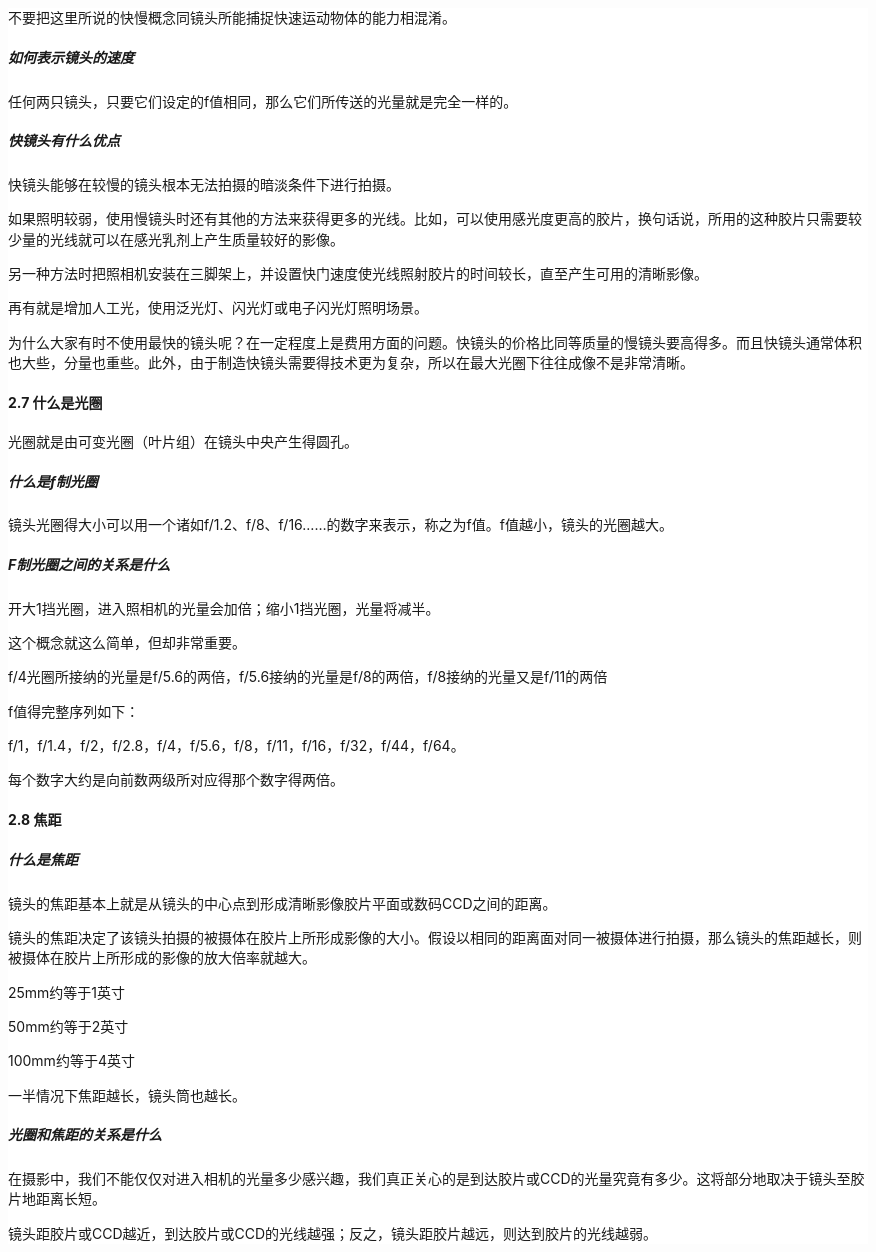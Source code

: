 不要把这里所说的快慢概念同镜头所能捕捉快速运动物体的能力相混淆。

##### 如何表示镜头的速度

任何两只镜头，只要它们设定的f值相同，那么它们所传送的光量就是完全一样的。

##### 快镜头有什么优点

快镜头能够在较慢的镜头根本无法拍摄的暗淡条件下进行拍摄。

如果照明较弱，使用慢镜头时还有其他的方法来获得更多的光线。比如，可以使用感光度更高的胶片，换句话说，所用的这种胶片只需要较少量的光线就可以在感光乳剂上产生质量较好的影像。

另一种方法时把照相机安装在三脚架上，并设置快门速度使光线照射胶片的时间较长，直至产生可用的清晰影像。

再有就是增加人工光，使用泛光灯、闪光灯或电子闪光灯照明场景。

为什么大家有时不使用最快的镜头呢？在一定程度上是费用方面的问题。快镜头的价格比同等质量的慢镜头要高得多。而且快镜头通常体积也大些，分量也重些。此外，由于制造快镜头需要得技术更为复杂，所以在最大光圈下往往成像不是非常清晰。

#### 2.7  什么是光圈

光圈就是由可变光圈（叶片组）在镜头中央产生得圆孔。

##### 什么是f制光圈

镜头光圈得大小可以用一个诸如f/1.2、f/8、f/16……的数字来表示，称之为f值。f值越小，镜头的光圈越大。

##### F制光圈之间的关系是什么

开大1挡光圈，进入照相机的光量会加倍；缩小1挡光圈，光量将减半。

这个概念就这么简单，但却非常重要。

f/4光圈所接纳的光量是f/5.6的两倍，f/5.6接纳的光量是f/8的两倍，f/8接纳的光量又是f/11的两倍

f值得完整序列如下：

f/1，f/1.4，f/2，f/2.8，f/4，f/5.6，f/8，f/11，f/16，f/32，f/44，f/64。

每个数字大约是向前数两级所对应得那个数字得两倍。

#### 2.8  焦距

##### 什么是焦距

镜头的焦距基本上就是从镜头的中心点到形成清晰影像胶片平面或数码CCD之间的距离。

镜头的焦距决定了该镜头拍摄的被摄体在胶片上所形成影像的大小。假设以相同的距离面对同一被摄体进行拍摄，那么镜头的焦距越长，则被摄体在胶片上所形成的影像的放大倍率就越大。

25mm约等于1英寸

50mm约等于2英寸

100mm约等于4英寸

一半情况下焦距越长，镜头筒也越长。

##### 光圈和焦距的关系是什么

在摄影中，我们不能仅仅对进入相机的光量多少感兴趣，我们真正关心的是到达胶片或CCD的光量究竟有多少。这将部分地取决于镜头至胶片地距离长短。

镜头距胶片或CCD越近，到达胶片或CCD的光线越强；反之，镜头距胶片越远，则达到胶片的光线越弱。
